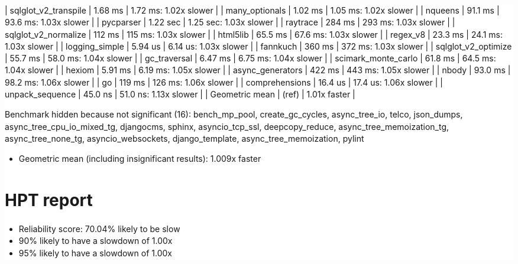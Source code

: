 | sqlglot_v2_transpile     | 1.68 ms                                                                                                               | 1.72 ms: 1.02x slower                                                                                                     |
| many_optionals           | 1.02 ms                                                                                                               | 1.05 ms: 1.02x slower                                                                                                     |
| nqueens                  | 91.1 ms                                                                                                               | 93.6 ms: 1.03x slower                                                                                                     |
| pycparser                | 1.22 sec                                                                                                              | 1.25 sec: 1.03x slower                                                                                                    |
| raytrace                 | 284 ms                                                                                                                | 293 ms: 1.03x slower                                                                                                      |
| sqlglot_v2_normalize     | 112 ms                                                                                                                | 115 ms: 1.03x slower                                                                                                      |
| html5lib                 | 65.5 ms                                                                                                               | 67.6 ms: 1.03x slower                                                                                                     |
| regex_v8                 | 23.3 ms                                                                                                               | 24.1 ms: 1.03x slower                                                                                                     |
| logging_simple           | 5.94 us                                                                                                               | 6.14 us: 1.03x slower                                                                                                     |
| fannkuch                 | 360 ms                                                                                                                | 372 ms: 1.03x slower                                                                                                      |
| sqlglot_v2_optimize      | 55.7 ms                                                                                                               | 58.0 ms: 1.04x slower                                                                                                     |
| gc_traversal             | 6.47 ms                                                                                                               | 6.75 ms: 1.04x slower                                                                                                     |
| scimark_monte_carlo      | 61.8 ms                                                                                                               | 64.5 ms: 1.04x slower                                                                                                     |
| hexiom                   | 5.91 ms                                                                                                               | 6.19 ms: 1.05x slower                                                                                                     |
| async_generators         | 422 ms                                                                                                                | 443 ms: 1.05x slower                                                                                                      |
| nbody                    | 93.0 ms                                                                                                               | 98.2 ms: 1.06x slower                                                                                                     |
| go                       | 119 ms                                                                                                                | 126 ms: 1.06x slower                                                                                                      |
| comprehensions           | 16.4 us                                                                                                               | 17.4 us: 1.06x slower                                                                                                     |
| unpack_sequence          | 45.0 ns                                                                                                               | 51.0 ns: 1.13x slower                                                                                                     |
| Geometric mean           | (ref)                                                                                                                 | 1.01x faster                                                                                                              |

Benchmark hidden because not significant (16): bench_mp_pool, create_gc_cycles, async_tree_io, telco, json_dumps, async_tree_cpu_io_mixed_tg, djangocms, sphinx, asyncio_tcp_ssl, deepcopy_reduce, async_tree_memoization_tg, async_tree_none_tg, asyncio_websockets, django_template, async_tree_memoization, pylint

- Geometric mean (including insignificant results): 1.009x faster

# HPT report

- Reliability score: 70.04% likely to be slow
- 90% likely to have a slowdown of 1.00x
- 95% likely to have a slowdown of 1.00x
